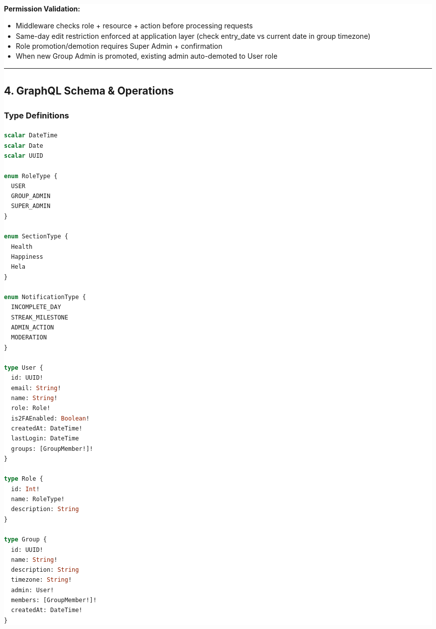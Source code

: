 **Permission Validation:**
- Middleware checks role + resource + action before processing requests
- Same-day edit restriction enforced at application layer (check entry_date vs current date in group timezone)
- Role promotion/demotion requires Super Admin + confirmation
- When new Group Admin is promoted, existing admin auto-demoted to User role

---

## 4. GraphQL Schema & Operations

### Type Definitions

```graphql
scalar DateTime
scalar Date
scalar UUID

enum RoleType {
  USER
  GROUP_ADMIN
  SUPER_ADMIN
}

enum SectionType {
  Health
  Happiness
  Hela
}

enum NotificationType {
  INCOMPLETE_DAY
  STREAK_MILESTONE
  ADMIN_ACTION
  MODERATION
}

type User {
  id: UUID!
  email: String!
  name: String!
  role: Role!
  is2FAEnabled: Boolean!
  createdAt: DateTime!
  lastLogin: DateTime
  groups: [GroupMember!]!
}

type Role {
  id: Int!
  name: RoleType!
  description: String
}

type Group {
  id: UUID!
  name: String!
  description: String
  timezone: String!
  admin: User!
  members: [GroupMember!]!
  createdAt: DateTime!
}

```
